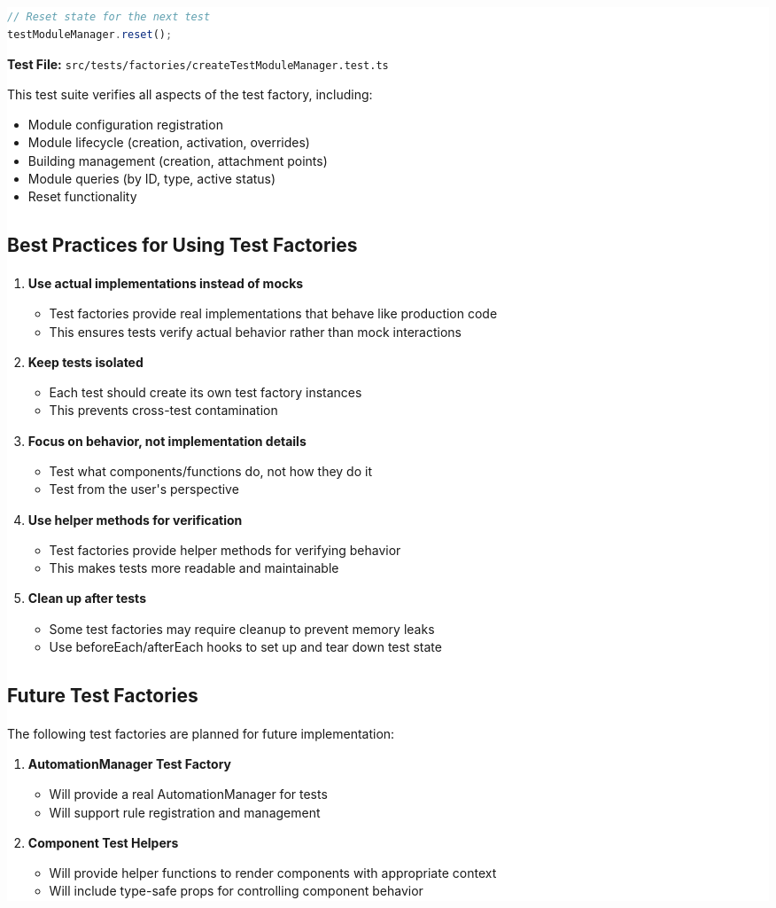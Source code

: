 ```typescript
// Reset state for the next test
testModuleManager.reset();
```

**Test File:** `src/tests/factories/createTestModuleManager.test.ts`

This test suite verifies all aspects of the test factory, including:

- Module configuration registration
- Module lifecycle (creation, activation, overrides)
- Building management (creation, attachment points)
- Module queries (by ID, type, active status)
- Reset functionality

## Best Practices for Using Test Factories

1. **Use actual implementations instead of mocks**

   - Test factories provide real implementations that behave like production code
   - This ensures tests verify actual behavior rather than mock interactions

2. **Keep tests isolated**

   - Each test should create its own test factory instances
   - This prevents cross-test contamination

3. **Focus on behavior, not implementation details**

   - Test what components/functions do, not how they do it
   - Test from the user's perspective

4. **Use helper methods for verification**

   - Test factories provide helper methods for verifying behavior
   - This makes tests more readable and maintainable

5. **Clean up after tests**
   - Some test factories may require cleanup to prevent memory leaks
   - Use beforeEach/afterEach hooks to set up and tear down test state

## Future Test Factories

The following test factories are planned for future implementation:

1. **AutomationManager Test Factory**

   - Will provide a real AutomationManager for tests
   - Will support rule registration and management

2. **Component Test Helpers**
   - Will provide helper functions to render components with appropriate context
   - Will include type-safe props for controlling component behavior
